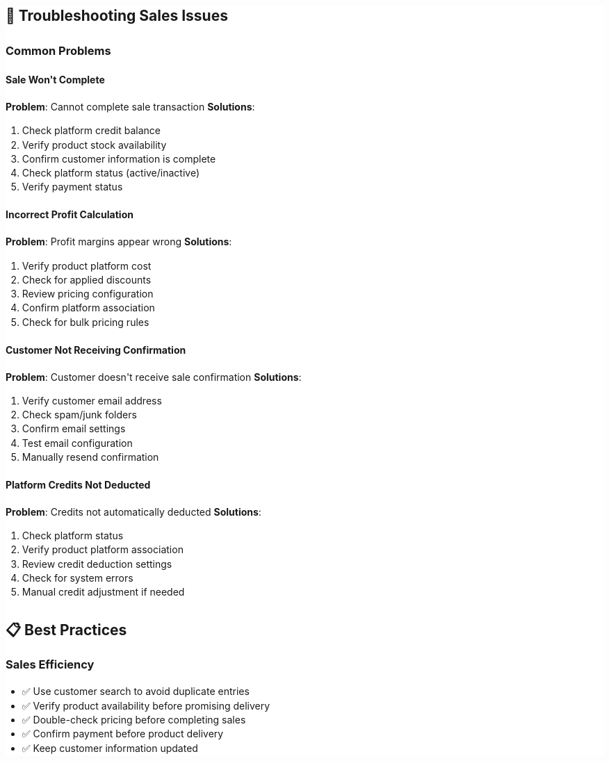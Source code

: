 ## 🚨 Troubleshooting Sales Issues

### Common Problems

#### Sale Won't Complete
**Problem**: Cannot complete sale transaction
**Solutions**:
1. Check platform credit balance
2. Verify product stock availability
3. Confirm customer information is complete
4. Check platform status (active/inactive)
5. Verify payment status

#### Incorrect Profit Calculation
**Problem**: Profit margins appear wrong
**Solutions**:
1. Verify product platform cost
2. Check for applied discounts
3. Review pricing configuration
4. Confirm platform association
5. Check for bulk pricing rules

#### Customer Not Receiving Confirmation
**Problem**: Customer doesn't receive sale confirmation
**Solutions**:
1. Verify customer email address
2. Check spam/junk folders
3. Confirm email settings
4. Test email configuration
5. Manually resend confirmation

#### Platform Credits Not Deducted
**Problem**: Credits not automatically deducted
**Solutions**:
1. Check platform status
2. Verify product platform association
3. Review credit deduction settings
4. Check for system errors
5. Manual credit adjustment if needed

## 📋 Best Practices

### Sales Efficiency
- ✅ Use customer search to avoid duplicate entries
- ✅ Verify product availability before promising delivery
- ✅ Double-check pricing before completing sales
- ✅ Confirm payment before product delivery
- ✅ Keep customer information updated
